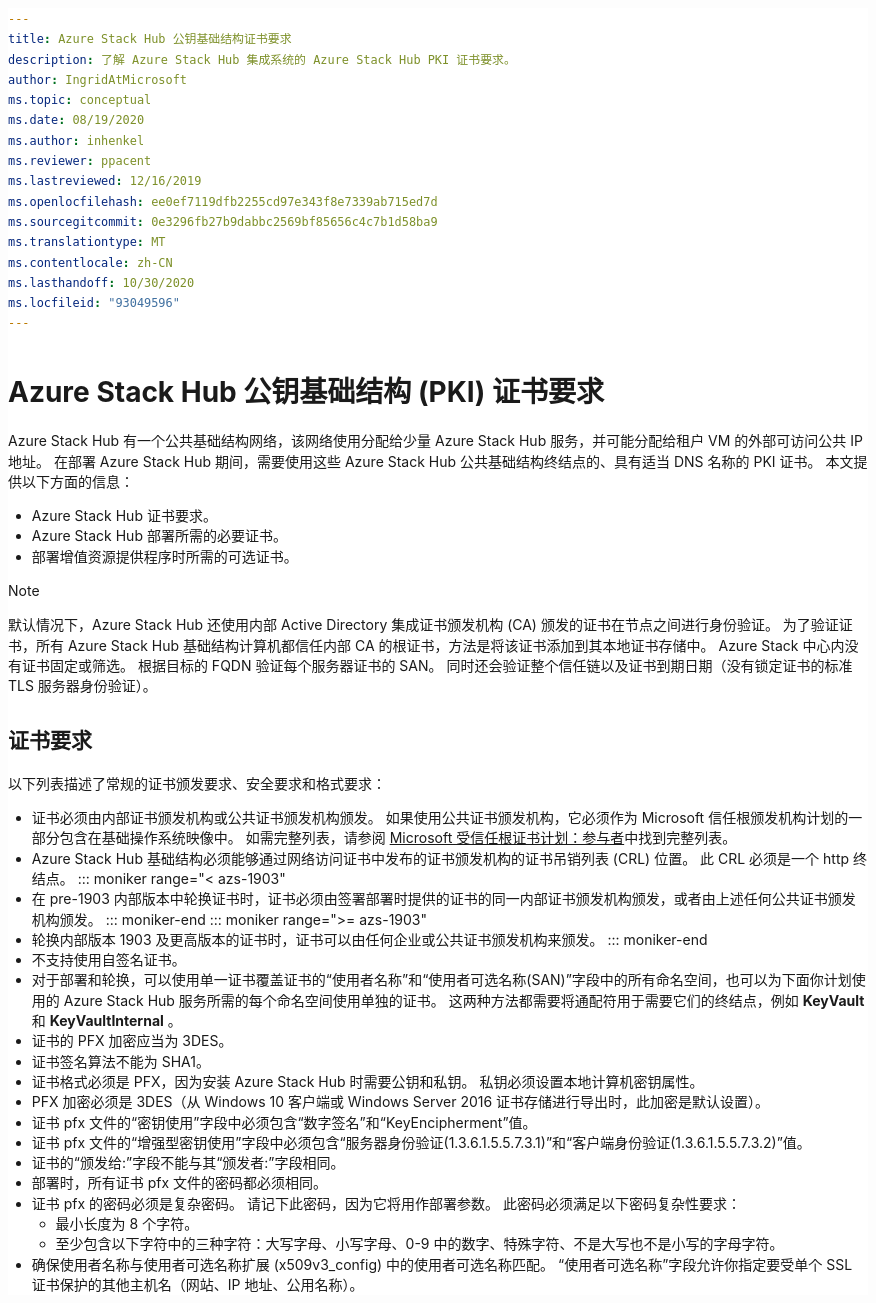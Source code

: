 ```yaml
---
title: Azure Stack Hub 公钥基础结构证书要求
description: 了解 Azure Stack Hub 集成系统的 Azure Stack Hub PKI 证书要求。
author: IngridAtMicrosoft
ms.topic: conceptual
ms.date: 08/19/2020
ms.author: inhenkel
ms.reviewer: ppacent
ms.lastreviewed: 12/16/2019
ms.openlocfilehash: ee0ef7119dfb2255cd97e343f8e7339ab715ed7d
ms.sourcegitcommit: 0e3296fb27b9dabbc2569bf85656c4c7b1d58ba9
ms.translationtype: MT
ms.contentlocale: zh-CN
ms.lasthandoff: 10/30/2020
ms.locfileid: "93049596"
---
```

# <a name="azure-stack-hub-public-key-infrastructure-pki-certificate-requirements"></a>Azure Stack Hub 公钥基础结构 (PKI) 证书要求

Azure Stack Hub 有一个公共基础结构网络，该网络使用分配给少量 Azure Stack Hub 服务，并可能分配给租户 VM 的外部可访问公共 IP 地址。 在部署 Azure Stack Hub 期间，需要使用这些 Azure Stack Hub 公共基础结构终结点的、具有适当 DNS 名称的 PKI 证书。 本文提供以下方面的信息：

- Azure Stack Hub 证书要求。
- Azure Stack Hub 部署所需的必要证书。
- 部署增值资源提供程序时所需的可选证书。

> [!NOTE]
> 默认情况下，Azure Stack Hub 还使用内部 Active Directory 集成证书颁发机构 (CA) 颁发的证书在节点之间进行身份验证。 为了验证证书，所有 Azure Stack Hub 基础结构计算机都信任内部 CA 的根证书，方法是将该证书添加到其本地证书存储中。 Azure Stack 中心内没有证书固定或筛选。 根据目标的 FQDN 验证每个服务器证书的 SAN。 同时还会验证整个信任链以及证书到期日期（没有锁定证书的标准 TLS 服务器身份验证）。

## <a name="certificate-requirements"></a>证书要求
以下列表描述了常规的证书颁发要求、安全要求和格式要求：

- 证书必须由内部证书颁发机构或公共证书颁发机构颁发。 如果使用公共证书颁发机构，它必须作为 Microsoft 信任根颁发机构计划的一部分包含在基础操作系统映像中。 如需完整列表，请参阅 [Microsoft 受信任根证书计划：参与者](https://gallery.technet.microsoft.com/Trusted-Root-Certificate-123665ca)中找到完整列表。
- Azure Stack Hub 基础结构必须能够通过网络访问证书中发布的证书颁发机构的证书吊销列表 (CRL) 位置。 此 CRL 必须是一个 http 终结点。
::: moniker range="< azs-1903"
- 在 pre-1903 内部版本中轮换证书时，证书必须由签署部署时提供的证书的同一内部证书颁发机构颁发，或者由上述任何公共证书颁发机构颁发。
::: moniker-end
::: moniker range=">= azs-1903"
- 轮换内部版本 1903 及更高版本的证书时，证书可以由任何企业或公共证书颁发机构来颁发。
::: moniker-end
- 不支持使用自签名证书。
- 对于部署和轮换，可以使用单一证书覆盖证书的“使用者名称”和“使用者可选名称(SAN)”字段中的所有命名空间，也可以为下面你计划使用的 Azure Stack Hub 服务所需的每个命名空间使用单独的证书。 这两种方法都需要将通配符用于需要它们的终结点，例如 **KeyVault** 和 **KeyVaultInternal** 。
- 证书的 PFX 加密应当为 3DES。
- 证书签名算法不能为 SHA1。
- 证书格式必须是 PFX，因为安装 Azure Stack Hub 时需要公钥和私钥。 私钥必须设置本地计算机密钥属性。
- PFX 加密必须是 3DES（从 Windows 10 客户端或 Windows Server 2016 证书存储进行导出时，此加密是默认设置）。
- 证书 pfx 文件的“密钥使用”字段中必须包含“数字签名”和“KeyEncipherment”值。
- 证书 pfx 文件的“增强型密钥使用”字段中必须包含“服务器身份验证(1.3.6.1.5.5.7.3.1)”和“客户端身份验证(1.3.6.1.5.5.7.3.2)”值。
- 证书的“颁发给:”字段不能与其“颁发者:”字段相同。
- 部署时，所有证书 pfx 文件的密码都必须相同。
- 证书 pfx 的密码必须是复杂密码。 请记下此密码，因为它将用作部署参数。 此密码必须满足以下密码复杂性要求：
    - 最小长度为 8 个字符。
    - 至少包含以下字符中的三种字符：大写字母、小写字母、0-9 中的数字、特殊字符、不是大写也不是小写的字母字符。
- 确保使用者名称与使用者可选名称扩展 (x509v3_config) 中的使用者可选名称匹配。 “使用者可选名称”字段允许你指定要受单个 SSL 证书保护的其他主机名（网站、IP 地址、公用名称）。